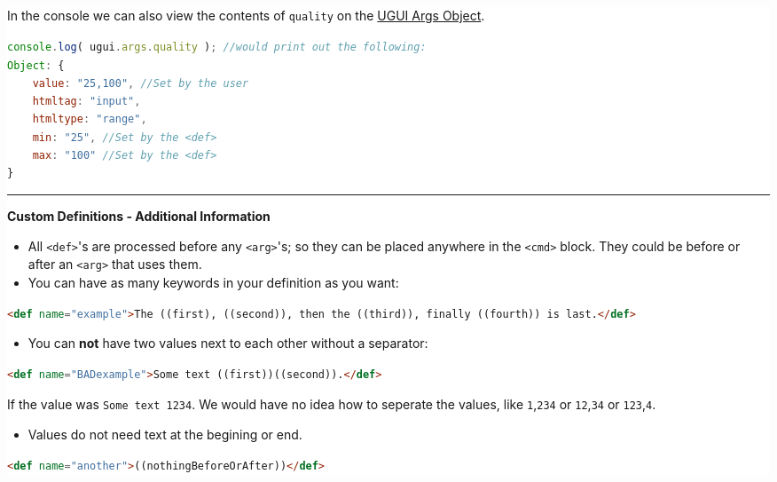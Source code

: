 In the console we can also view the contents of `quality` on the [UGUI Args Object](#ugui-args).

```javascript
console.log( ugui.args.quality ); //would print out the following:
Object: {
    value: "25,100", //Set by the user
    htmltag: "input",
    htmltype: "range",
    min: "25", //Set by the <def>
    max: "100" //Set by the <def>
}
```

___

**Custom Definitions - Additional Information**

* All `<def>`'s are processed before any `<arg>`'s; so they can be placed anywhere in the `<cmd>` block. They could be before or after an `<arg>` that uses them.
* You can have as many keywords in your definition as you want:
```html
<def name="example">The ((first), ((second)), then the ((third)), finally ((fourth)) is last.</def>
```
* You can **not** have two values next to each other without a separator:
```html
<def name="BADexample">Some text ((first))((second)).</def>
```
  If the value was `Some text 1234`. We would have no idea how to seperate the values, like `1`,`234` or `12`,`34` or `123`,`4`.
* Values do not need text at the begining or end.
```html
<def name="another">((nothingBeforeOrAfter))</def>
```
